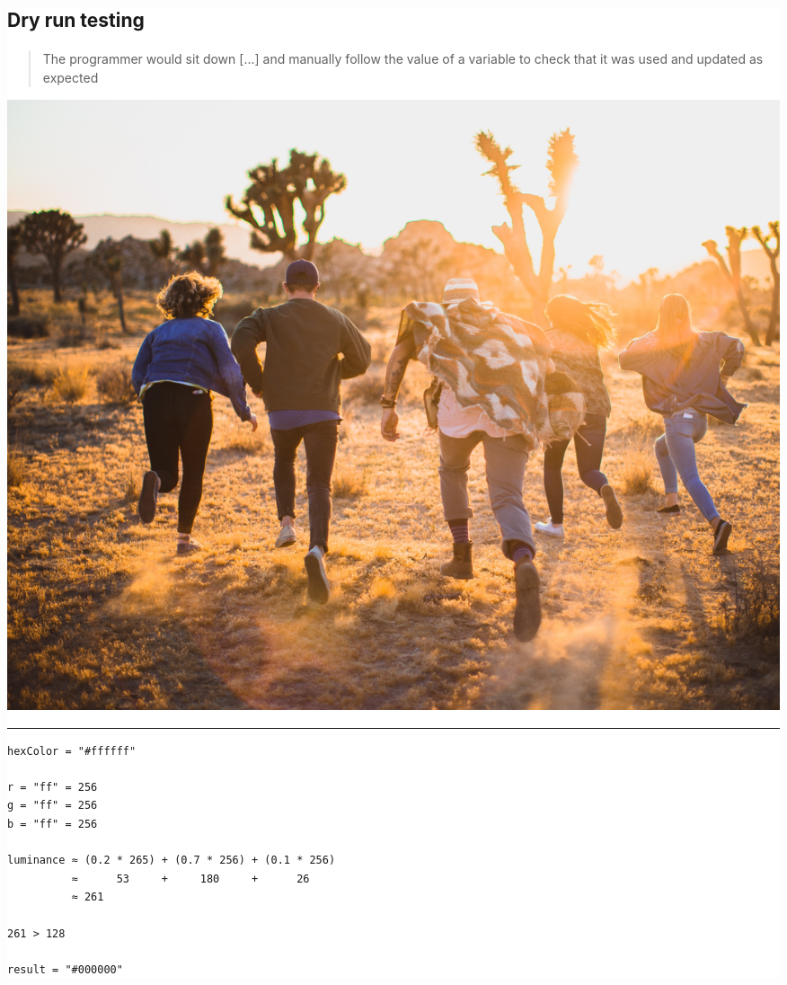 
## Dry run testing

> The programmer would sit down [...] and manually follow the value of a variable to check that it was used and updated as expected

![bg right:40%](/images/desert-run.jpg)



---

```
hexColor = "#ffffff"

r = "ff" = 256
g = "ff" = 256
b = "ff" = 256

luminance ≈ (0.2 * 265) + (0.7 * 256) + (0.1 * 256)
          ≈      53     +     180     +      26
          ≈ 261

261 > 128

result = "#000000"
```

